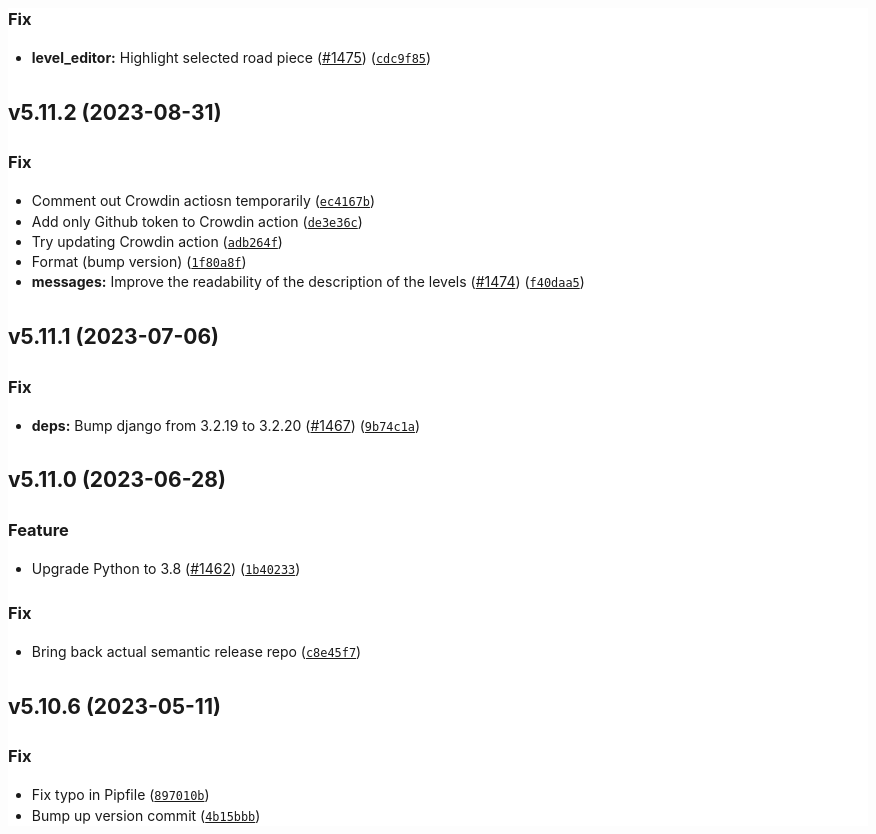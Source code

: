 ### Fix

* **level_editor:** Highlight selected road piece ([#1475](https://github.com/ocadotechnology/rapid-router/issues/1475)) ([`cdc9f85`](https://github.com/ocadotechnology/rapid-router/commit/cdc9f855e1482ceb24f79772bb61c9fde1602a35))

## v5.11.2 (2023-08-31)

### Fix

* Comment out Crowdin actiosn temporarily ([`ec4167b`](https://github.com/ocadotechnology/rapid-router/commit/ec4167b39c40482dcc1e03e827574fe358438a52))
* Add only Github token to Crowdin action ([`de3e36c`](https://github.com/ocadotechnology/rapid-router/commit/de3e36ce84511f345cc683bc48a6febdf9132c1b))
* Try updating Crowdin action ([`adb264f`](https://github.com/ocadotechnology/rapid-router/commit/adb264fbbabab159d061376c0cbc2234054c78ae))
* Format (bump version) ([`1f80a8f`](https://github.com/ocadotechnology/rapid-router/commit/1f80a8f2168e3d37ab5279ac27e00db55ea9c54a))
* **messages:** Improve the readability of the description of the levels ([#1474](https://github.com/ocadotechnology/rapid-router/issues/1474)) ([`f40daa5`](https://github.com/ocadotechnology/rapid-router/commit/f40daa5339facaec1d785fc8648815de412aea46))

## v5.11.1 (2023-07-06)

### Fix

* **deps:** Bump django from 3.2.19 to 3.2.20 ([#1467](https://github.com/ocadotechnology/rapid-router/issues/1467)) ([`9b74c1a`](https://github.com/ocadotechnology/rapid-router/commit/9b74c1aaf54fc25a0d17207f4b0eebd205dbabd1))

## v5.11.0 (2023-06-28)

### Feature

* Upgrade Python to 3.8 ([#1462](https://github.com/ocadotechnology/rapid-router/issues/1462)) ([`1b40233`](https://github.com/ocadotechnology/rapid-router/commit/1b4023373d169903397a316f4c978677c98ec73b))

### Fix

* Bring back actual semantic release repo ([`c8e45f7`](https://github.com/ocadotechnology/rapid-router/commit/c8e45f705bd7258685eb2f980b4e1988154dc829))

## v5.10.6 (2023-05-11)
### Fix
* Fix typo in Pipfile ([`897010b`](https://github.com/ocadotechnology/rapid-router/commit/897010b318b3b237f296fd2ccabff2763d285889))
* Bump up version commit ([`4b15bbb`](https://github.com/ocadotechnology/rapid-router/commit/4b15bbb61e0a1c2011b6685402eaf1f8d35fe9e7))
